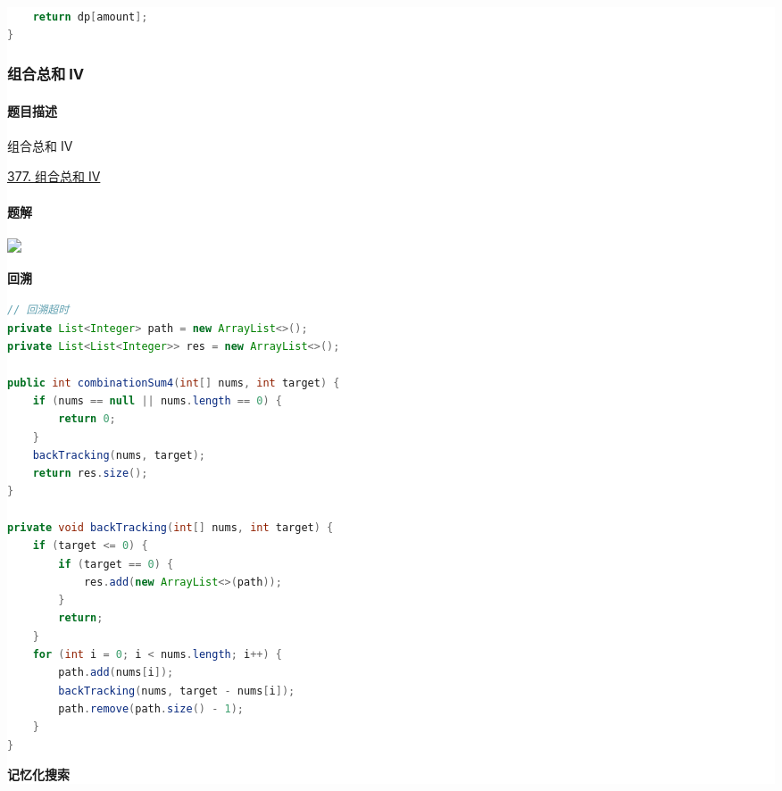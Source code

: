 ```java
    return dp[amount];
}
```



### 组合总和 Ⅳ

#### 题目描述

<span id="combination-sum-iv">组合总和 Ⅳ</span>

[377. 组合总和 Ⅳ](https://leetcode-cn.com/problems/combination-sum-iv/)

#### 题解

![](https://zwx-images-1305338888.cos.ap-guangzhou.myqcloud.com/typora/image-20220224220521637.png)





**回溯**

```java
// 回溯超时
private List<Integer> path = new ArrayList<>();
private List<List<Integer>> res = new ArrayList<>();

public int combinationSum4(int[] nums, int target) {
    if (nums == null || nums.length == 0) {
        return 0;
    }
    backTracking(nums, target);
    return res.size();
}

private void backTracking(int[] nums, int target) {
    if (target <= 0) {
        if (target == 0) {
            res.add(new ArrayList<>(path));
        }
        return;
    }
    for (int i = 0; i < nums.length; i++) {
        path.add(nums[i]);
        backTracking(nums, target - nums[i]);
        path.remove(path.size() - 1);
    }
}
```



**记忆化搜索**


